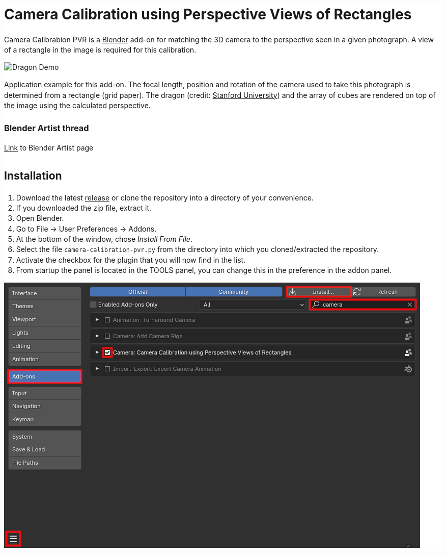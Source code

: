 # Camera Calibration using Perspective Views of Rectangles

Camera Calibrabion PVR is a [Blender](http://www.blender.org) add-on for matching the 3D camera to the perspective seen in a given photograph.
A view of a rectangle in the image is required for this calibration.

![Dragon Demo](https://raw.githubusercontent.com/wiki/mrossini-ethz/camera-calibration-pvr/images/dragon-demo.png)

Application example for this add-on.
The focal length, position and rotation of the camera used to take this photograph is determined from a rectangle (grid paper).
The dragon (credit: [Stanford University](https://graphics.stanford.edu/data/3Dscanrep/)) and the array of cubes are rendered on top of the image using the calculated perspective.

### Blender Artist thread
[Link](https://blenderartists.org/forum/showthread.php?414359-Add-on-Camera-Calibration-using-Perspective-Views-of-Rectangles&p=3145913&viewfull=1#post3145913 "Link") to Blender Artist page

## Installation
1. Download the latest [release](https://github.com/mrossini-ethz/camera-calibration-pvr/releases) or clone the repository into a directory of your convenience.
2. If you downloaded the zip file, extract it.
3. Open Blender.
4. Go to File -> User Preferences -> Addons.
5. At the bottom of the window, chose *Install From File*.
6. Select the file `camera-calibration-pvr.py` from the directory into which you cloned/extracted the repository.
7. Activate the checkbox for the plugin that you will now find in the list.
8. From startup the panel is located in the TOOLS panel, you can change this in the preference in the addon panel.

![Screenshot Installation](https://github.com/mrossini-ethz/camera-calibration-pvr/blob/master/doc/ui1.png "Screenshot Installation")
